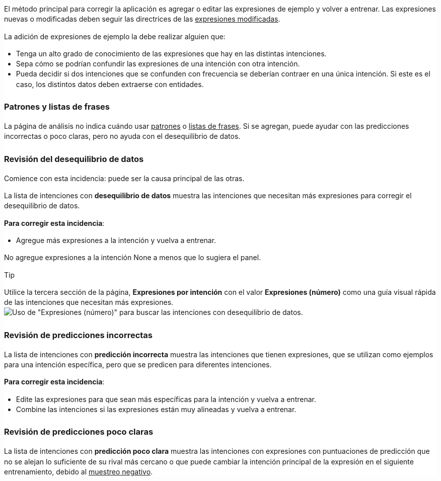 El método principal para corregir la aplicación es agregar o editar las expresiones de ejemplo y volver a entrenar. Las expresiones nuevas o modificadas deben seguir las directrices de las [expresiones modificadas](luis-concept-utterance.md).

La adición de expresiones de ejemplo la debe realizar alguien que:

* Tenga un alto grado de conocimiento de las expresiones que hay en las distintas intenciones.
* Sepa cómo se podrían confundir las expresiones de una intención con otra intención.
* Pueda decidir si dos intenciones que se confunden con frecuencia se deberían contraer en una única intención. Si este es el caso, los distintos datos deben extraerse con entidades.

### <a name="patterns-and-phrase-lists"></a>Patrones y listas de frases

La página de análisis no indica cuándo usar [patrones](luis-concept-patterns.md) o [listas de frases](luis-concept-feature.md). Si se agregan, puede ayudar con las predicciones incorrectas o poco claras, pero no ayuda con el desequilibrio de datos.

### <a name="review-data-imbalance"></a>Revisión del desequilibrio de datos

Comience con esta incidencia: puede ser la causa principal de las otras.

La lista de intenciones con **desequilibrio de datos** muestra las intenciones que necesitan más expresiones para corregir el desequilibrio de datos.

**Para corregir esta incidencia**:

* Agregue más expresiones a la intención y vuelva a entrenar.

No agregue expresiones a la intención None a menos que lo sugiera el panel.

> [!Tip]
> Utilice la tercera sección de la página, **Expresiones por intención** con el valor **Expresiones (número)** como una guía visual rápida de las intenciones que necesitan más expresiones.
    ![Uso de "Expresiones (número)" para buscar las intenciones con desequilibrio de datos.](./media/luis-how-to-use-dashboard/predictions-per-intent-number-of-utterances.png)

### <a name="review-incorrect-predictions"></a>Revisión de predicciones incorrectas

La lista de intenciones con **predicción incorrecta** muestra las intenciones que tienen expresiones, que se utilizan como ejemplos para una intención específica, pero que se predicen para diferentes intenciones.

**Para corregir esta incidencia**:

* Edite las expresiones para que sean más específicas para la intención y vuelva a entrenar.
* Combine las intenciones si las expresiones están muy alineadas y vuelva a entrenar.

### <a name="review-unclear-predictions"></a>Revisión de predicciones poco claras

La lista de intenciones con **predicción poco clara** muestra las intenciones con expresiones con puntuaciones de predicción que no se alejan lo suficiente de su rival más cercano o que puede cambiar la intención principal de la expresión en el siguiente entrenamiento, debido al [muestreo negativo](luis-how-to-train.md#train-with-all-data).
